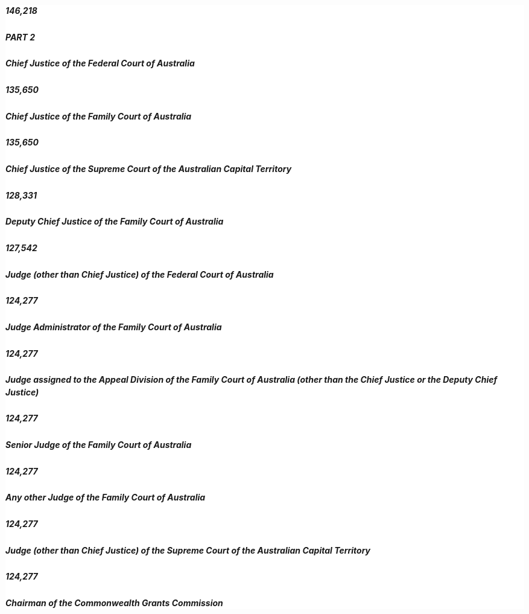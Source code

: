 ##### 146,218 

##### PART 2

##### Chief Justice of the Federal Court of Australia 	

##### 135,650 

##### Chief Justice of the Family Court of Australia 	

##### 135,650 

##### Chief Justice of the Supreme Court of the Australian Capital Territory 	

##### 128,331 

##### Deputy Chief Justice of the Family Court of Australia 	

##### 127,542 

##### Judge (other than Chief Justice) of the Federal Court of Australia 	

##### 124,277 

##### Judge Administrator of the Family Court of Australia 	

##### 124,277 

##### Judge assigned to the Appeal Division of the Family Court of Australia (other than the Chief Justice or the Deputy Chief Justice) 	

##### 
##### 124,277 


##### Senior Judge of the Family Court of Australia 	

##### 124,277 

##### Any other Judge of the Family Court of Australia 	

##### 124,277 

##### Judge (other than Chief Justice) of the Supreme Court of the Australian Capital Territory 	

##### 
##### 124,277 


##### Chairman of the Commonwealth Grants Commission 	
